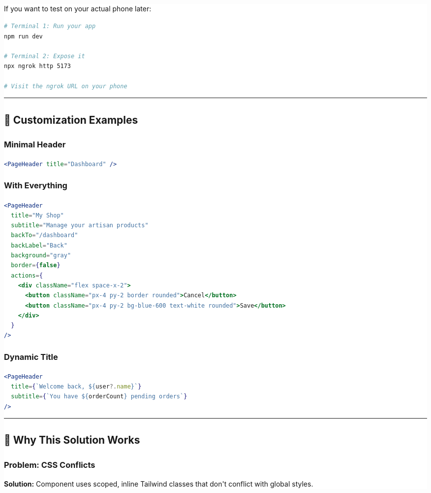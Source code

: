 If you want to test on your actual phone later:

```bash
# Terminal 1: Run your app
npm run dev

# Terminal 2: Expose it
npx ngrok http 5173

# Visit the ngrok URL on your phone
```

---

## 🎨 Customization Examples

### Minimal Header
```jsx
<PageHeader title="Dashboard" />
```

### With Everything
```jsx
<PageHeader
  title="My Shop"
  subtitle="Manage your artisan products"
  backTo="/dashboard"
  backLabel="Back"
  background="gray"
  border={false}
  actions={
    <div className="flex space-x-2">
      <button className="px-4 py-2 border rounded">Cancel</button>
      <button className="px-4 py-2 bg-blue-600 text-white rounded">Save</button>
    </div>
  }
/>
```

### Dynamic Title
```jsx
<PageHeader
  title={`Welcome back, ${user?.name}`}
  subtitle={`You have ${orderCount} pending orders`}
/>
```

---

## 🔧 Why This Solution Works

### Problem: CSS Conflicts
**Solution:** Component uses scoped, inline Tailwind classes that don't conflict with global styles.
